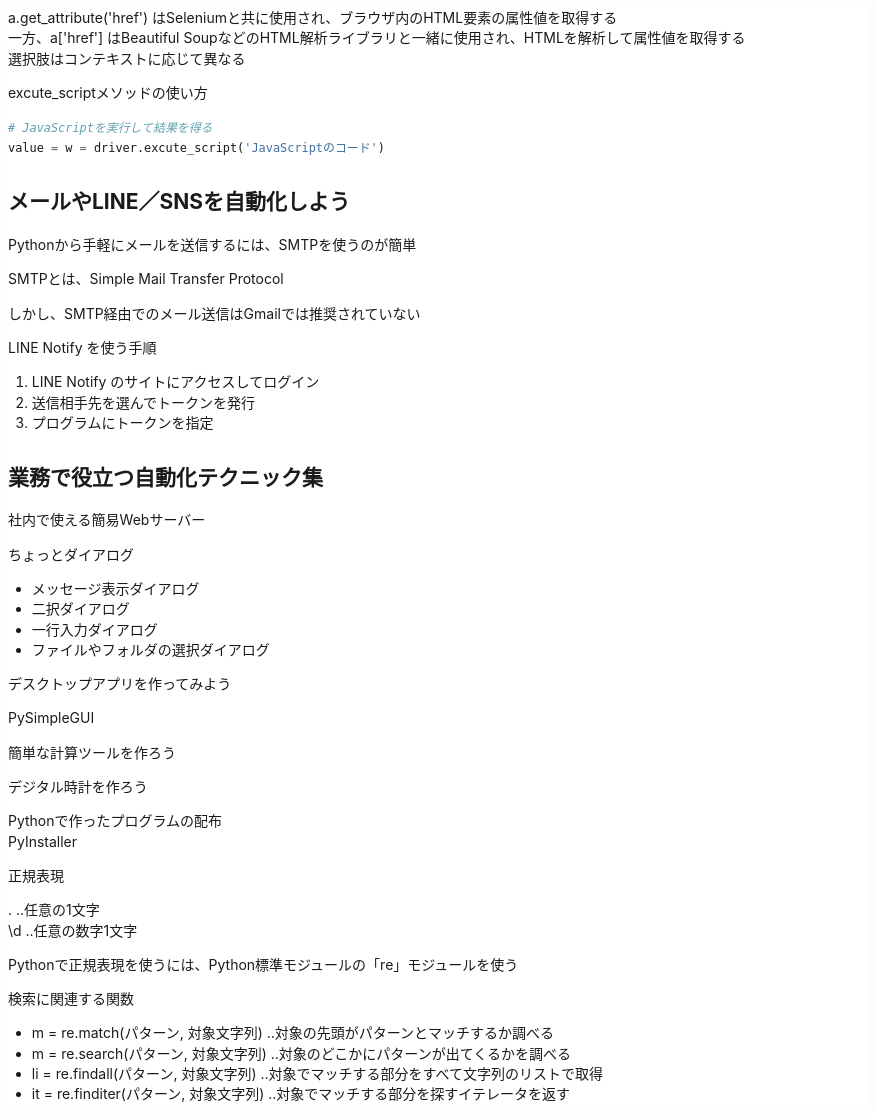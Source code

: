 a.get_attribute('href') はSeleniumと共に使用され、ブラウザ内のHTML要素の属性値を取得する  
一方、a['href'] はBeautiful SoupなどのHTML解析ライブラリと一緒に使用され、HTMLを解析して属性値を取得する  
選択肢はコンテキストに応じて異なる

excute_scriptメソッドの使い方

```python
# JavaScriptを実行して結果を得る
value = w = driver.excute_script('JavaScriptのコード')
```

## メールやLINE／SNSを自動化しよう

Pythonから手軽にメールを送信するには、SMTPを使うのが簡単

SMTPとは、Simple Mail Transfer Protocol

しかし、SMTP経由でのメール送信はGmailでは推奨されていない

LINE Notify を使う手順

1. LINE Notify のサイトにアクセスしてログイン
2. 送信相手先を選んでトークンを発行
3. プログラムにトークンを指定

## 業務で役立つ自動化テクニック集

社内で使える簡易Webサーバー

ちょっとダイアログ

- メッセージ表示ダイアログ
- 二択ダイアログ
- 一行入力ダイアログ
- ファイルやフォルダの選択ダイアログ

デスクトップアプリを作ってみよう

PySimpleGUI

簡単な計算ツールを作ろう

デジタル時計を作ろう

Pythonで作ったプログラムの配布  
PyInstaller

正規表現

. ..任意の1文字  
\d ..任意の数字1文字  

Pythonで正規表現を使うには、Python標準モジュールの「re」モジュールを使う

検索に関連する関数  

- m = re.match(パターン, 対象文字列) ..対象の先頭がパターンとマッチするか調べる
- m = re.search(パターン, 対象文字列) ..対象のどこかにパターンが出てくるかを調べる
- li = re.findall(パターン, 対象文字列) ..対象でマッチする部分をすべて文字列のリストで取得
- it = re.finditer(パターン, 対象文字列) ..対象でマッチする部分を探すイテレータを返す
